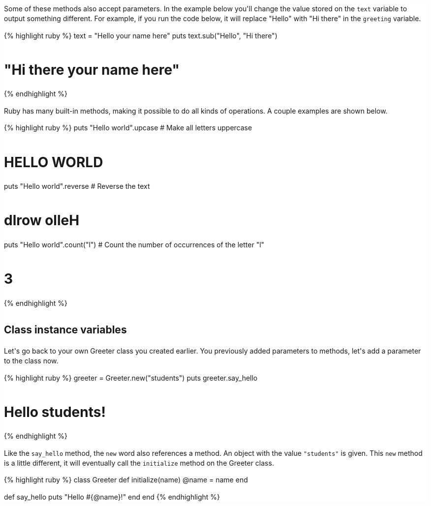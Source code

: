 Some of these methods also accept parameters. In the example below you'll change the value stored on the `text` variable to output something different. For example, if you run the code below, it will replace "Hello" with "Hi there" in the `greeting` variable.

{% highlight ruby %}
text = "Hello your name here"
puts text.sub("Hello", "Hi there")
# "Hi there your name here"
{% endhighlight %}

Ruby has many built-in methods, making it possible to do all kinds of operations. A couple examples are shown below.

{% highlight ruby %}
puts "Hello world".upcase # Make all letters uppercase
# HELLO WORLD

puts "Hello world".reverse # Reverse the text
# dlrow olleH

puts "Hello world".count("l") # Count the number of occurrences of the letter "l"
# 3
{% endhighlight %}

## Class instance variables

Let's go back to your own Greeter class you created earlier. You previously added parameters to methods, let's add a parameter to the class now.

{% highlight ruby %}
greeter = Greeter.new("students")
puts greeter.say_hello
# Hello students!
{% endhighlight %}

Like the `say_hello` method, the `new` word also references a method. An object with the value `"students"` is given. This `new` method is a little different, it will eventually call the `initialize` method on the Greeter class.

{% highlight ruby %}
class Greeter
  def initialize(name)
    @name = name
  end

  def say_hello
    puts "Hello #{@name}!"
  end
end
{% endhighlight %}
